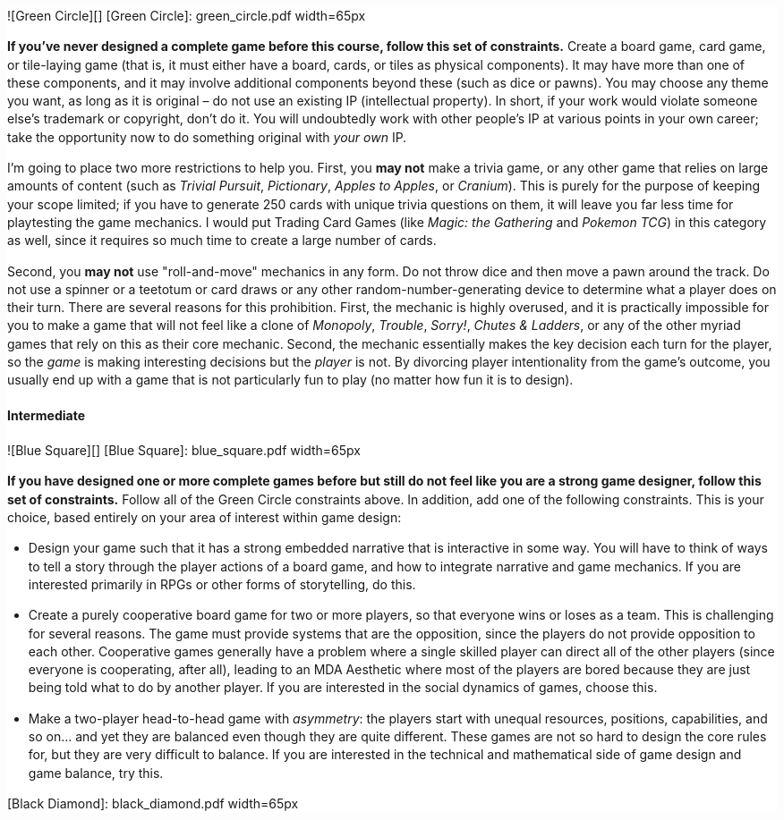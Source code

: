 ![Green Circle][]
[Green Circle]: green_circle.pdf width=65px 

**If you’ve never designed a complete game before this course, follow this set of constraints.** Create a board game, card game, or tile-laying game (that is, it must either have a board, cards, or tiles as physical components). It may have more than one of these components, and it may involve additional components beyond these (such as dice or pawns). You may choose any theme you want, as long as it is original – do not use an existing IP (intellectual property). In short, if your work would violate someone else’s trademark or copyright, don’t do it. You will undoubtedly work with other people’s IP at various points in your own career; take the opportunity now to do something original with *your own* IP.

I’m going to place two more restrictions to help you. First, you **may not** make a trivia game, or any other game that relies on large amounts of content (such as *Trivial Pursuit*, *Pictionary*, *Apples to Apples*, or *Cranium*). This is purely for the purpose of keeping your scope limited; if you have to generate 250 cards with unique trivia questions on them, it will leave you far less time for playtesting the game mechanics. I would put Trading Card Games (like *Magic: the Gathering* and *Pokemon TCG*) in this category as well, since it requires so much time to create a large number of cards.

Second, you **may not** use "roll-and-move" mechanics in any form. Do not throw dice and then move a pawn around the track. Do not use a spinner or a teetotum or card draws or any other random-number-generating device to determine what a player does on their turn. There are several reasons for this prohibition. First, the mechanic is highly overused, and it is practically impossible for you to make a game that will not feel like a clone of *Monopoly*, *Trouble*, *Sorry!*, *Chutes & Ladders*, or any of the other myriad games that rely on this as their core mechanic. Second, the mechanic essentially makes the key decision each turn for the player, so the *game* is making interesting decisions but the *player* is not. By divorcing player intentionality from the game’s outcome, you usually end up with a game that is not particularly fun to play (no matter how fun it is to design).

#### Intermediate

![Blue Square][]
[Blue Square]: blue_square.pdf width=65px

**If you have designed one or more complete games before but still do not feel like you are a strong game designer, follow this set of constraints.** Follow all of the Green Circle constraints above. In addition, add one of the following constraints. This is your choice, based entirely on your area of interest within game design:

-   Design your game such that it has a strong embedded narrative that is interactive in some way. You will have to think of ways to tell a story through the player actions of a board game, and how to integrate narrative and game mechanics. If you are interested primarily in RPGs or other forms of storytelling, do this.

-   Create a purely cooperative board game for two or more players, so that everyone wins or loses as a team. This is challenging for several reasons. The game must provide systems that are the opposition, since the players do not provide opposition to each other. Cooperative games generally have a problem where a single skilled player can direct all of the other players (since everyone is cooperating, after all), leading to an MDA Aesthetic where most of the players are bored because they are just being told what to do by another player. If you are interested in the social dynamics of games, choose this.

-   Make a two-player head-to-head game with *asymmetry*: the players start with unequal resources, positions, capabilities, and so on… and yet they are balanced even though they are quite different. These games are not so hard to design the core rules for, but they are very difficult to balance. If you are interested in the technical and mathematical side of game design and game balance, try this.


[Black Diamond]: black_diamond.pdf width=65px